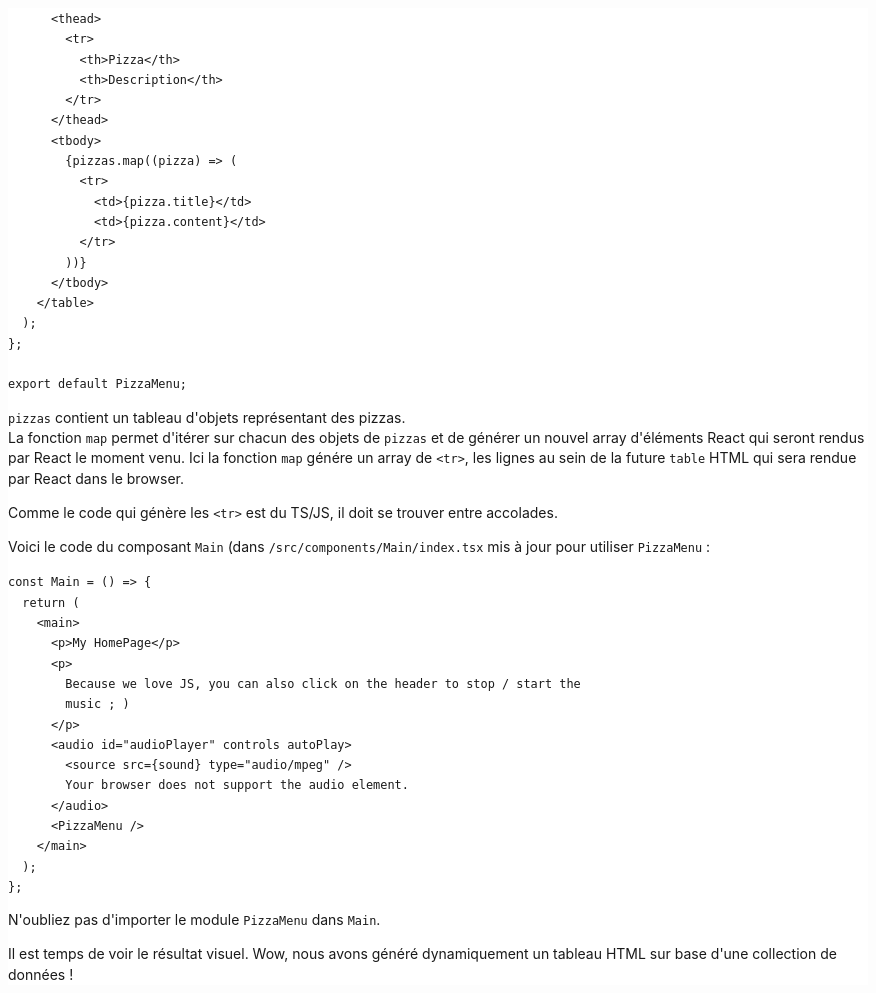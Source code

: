 ```tsx
      <thead>
        <tr>
          <th>Pizza</th>
          <th>Description</th>
        </tr>
      </thead>
      <tbody>
        {pizzas.map((pizza) => (
          <tr>
            <td>{pizza.title}</td>
            <td>{pizza.content}</td>
          </tr>
        ))}
      </tbody>
    </table>
  );
};

export default PizzaMenu;
```

`pizzas` contient un tableau d'objets représentant des pizzas.  
La fonction `map` permet d'itérer sur chacun des objets de `pizzas` et de générer un nouvel array d'éléments React qui seront rendus par React le moment venu.  Ici la fonction `map` génére un array de `<tr>`, les lignes au sein de la future `table` HTML qui sera rendue par React dans le browser.

Comme le code qui génère les `<tr>` est du TS/JS, il doit se trouver entre accolades.

Voici le code du composant `Main` (dans `/src/components/Main/index.tsx` mis à jour pour utiliser `PizzaMenu` : 
```tsx
const Main = () => {
  return (
    <main>
      <p>My HomePage</p>
      <p>
        Because we love JS, you can also click on the header to stop / start the
        music ; )
      </p>
      <audio id="audioPlayer" controls autoPlay>
        <source src={sound} type="audio/mpeg" />
        Your browser does not support the audio element.
      </audio>
      <PizzaMenu />
    </main>
  );
};
```

N'oubliez pas d'importer le module `PizzaMenu` dans `Main`.

Il est temps de voir le résultat visuel. Wow, nous avons généré dynamiquement un tableau HTML sur base d'une collection de données !
